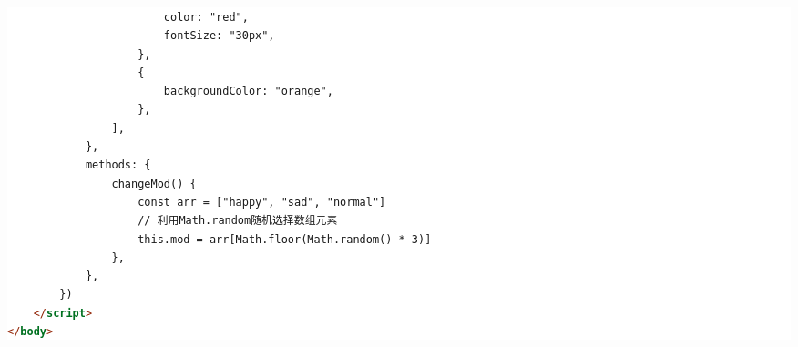 ```html
                        color: "red",
                        fontSize: "30px",
                    },
                    {
                        backgroundColor: "orange",
                    },
                ],
            },
            methods: {
                changeMod() {
                    const arr = ["happy", "sad", "normal"]
                    // 利用Math.random随机选择数组元素
                    this.mod = arr[Math.floor(Math.random() * 3)]
                },
            },
        })
    </script>
</body>
```
